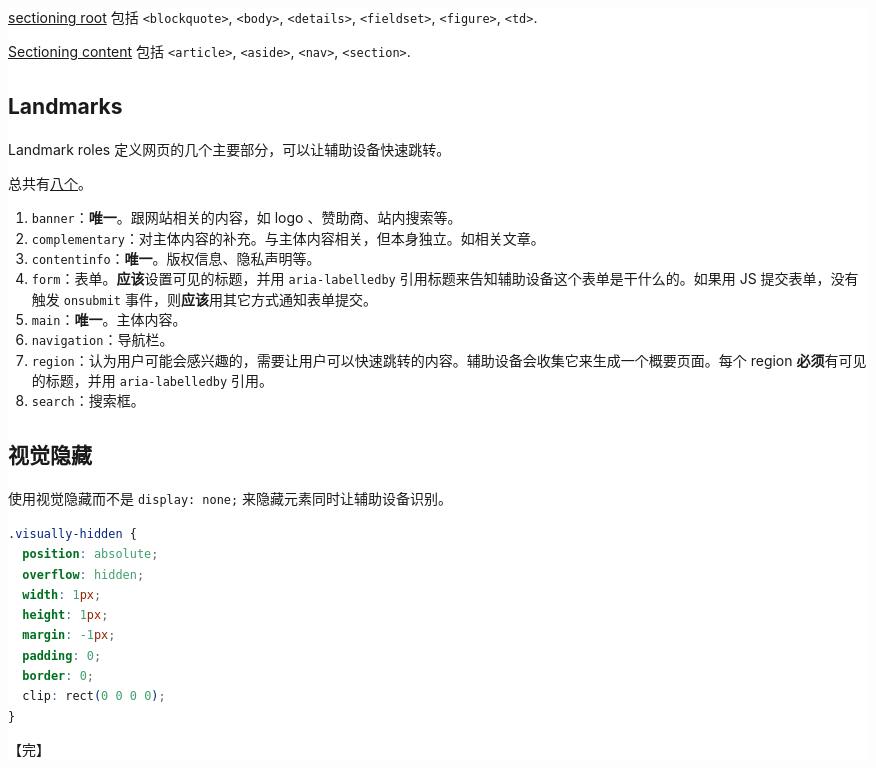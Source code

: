 [sectioning root](https://www.w3.org/TR/html5/sections.html#sectioning-roots) 包括 `<blockquote>`, `<body>`, `<details>`, `<fieldset>`, `<figure>`, `<td>`.

[Sectioning content](https://www.w3.org/TR/html5/dom.html#sectioning-content) 包括 `<article>`, `<aside>`, `<nav>`, `<section>`.


## Landmarks

Landmark roles 定义网页的几个主要部分，可以让辅助设备快速跳转。

总共有[八个](https://www.w3.org/TR/wai-aria/#landmark_roles)。

1. `banner`：**唯一**。跟网站相关的内容，如 logo 、赞助商、站内搜索等。
2. `complementary`：对主体内容的补充。与主体内容相关，但本身独立。如相关文章。
3. `contentinfo`：**唯一**。版权信息、隐私声明等。
4. `form`：表单。**应该**设置可见的标题，并用 `aria-labelledby` 引用标题来告知辅助设备这个表单是干什么的。如果用 JS 提交表单，没有触发 `onsubmit` 事件，则**应该**用其它方式通知表单提交。
5. `main`：**唯一**。主体内容。
6. `navigation`：导航栏。
7. `region`：认为用户可能会感兴趣的，需要让用户可以快速跳转的内容。辅助设备会收集它来生成一个概要页面。每个 region **必须**有可见的标题，并用 `aria-labelledby` 引用。
8. `search`：搜索框。


## 视觉隐藏

使用视觉隐藏而不是 `display: none;` 来隐藏元素同时让辅助设备识别。

```css
.visually-hidden {
  position: absolute;
  overflow: hidden;
  width: 1px;
  height: 1px;
  margin: -1px;
  padding: 0;
  border: 0;
  clip: rect(0 0 0 0);
}
```

【完】


